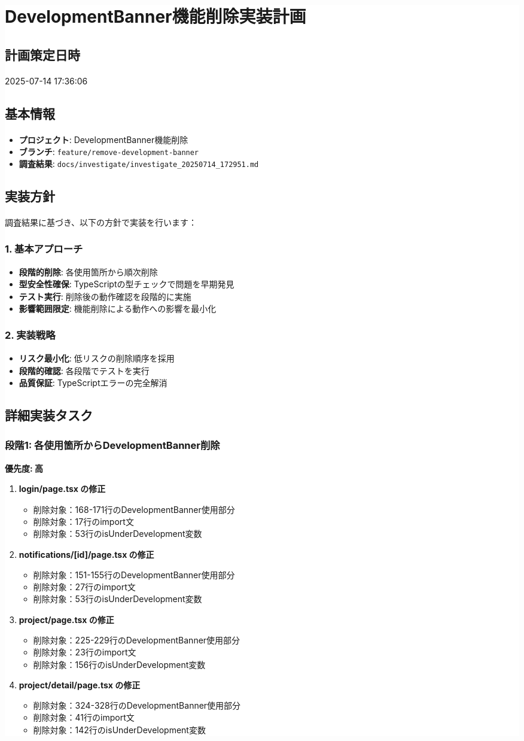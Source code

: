 # DevelopmentBanner機能削除実装計画

## 計画策定日時
2025-07-14 17:36:06

## 基本情報
- **プロジェクト**: DevelopmentBanner機能削除
- **ブランチ**: `feature/remove-development-banner`
- **調査結果**: `docs/investigate/investigate_20250714_172951.md`

## 実装方針
調査結果に基づき、以下の方針で実装を行います：

### 1. 基本アプローチ
- **段階的削除**: 各使用箇所から順次削除
- **型安全性確保**: TypeScriptの型チェックで問題を早期発見
- **テスト実行**: 削除後の動作確認を段階的に実施
- **影響範囲限定**: 機能削除による動作への影響を最小化

### 2. 実装戦略
- **リスク最小化**: 低リスクの削除順序を採用
- **段階的確認**: 各段階でテストを実行
- **品質保証**: TypeScriptエラーの完全解消

## 詳細実装タスク

### 段階1: 各使用箇所からDevelopmentBanner削除
**優先度: 高**

1. **login/page.tsx の修正**
   - 削除対象：168-171行のDevelopmentBanner使用部分
   - 削除対象：17行のimport文
   - 削除対象：53行のisUnderDevelopment変数

2. **notifications/[id]/page.tsx の修正**
   - 削除対象：151-155行のDevelopmentBanner使用部分
   - 削除対象：27行のimport文
   - 削除対象：53行のisUnderDevelopment変数

3. **project/page.tsx の修正**
   - 削除対象：225-229行のDevelopmentBanner使用部分
   - 削除対象：23行のimport文
   - 削除対象：156行のisUnderDevelopment変数

4. **project/detail/page.tsx の修正**
   - 削除対象：324-328行のDevelopmentBanner使用部分
   - 削除対象：41行のimport文
   - 削除対象：142行のisUnderDevelopment変数
